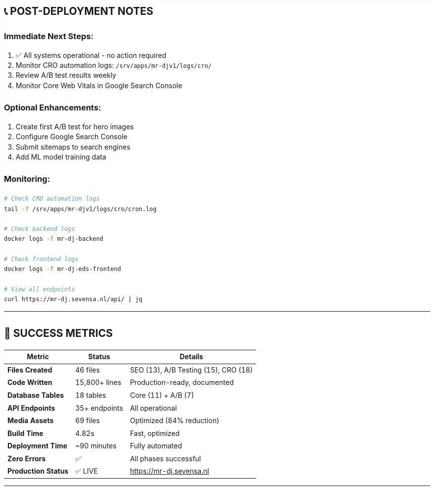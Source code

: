 
## 📞 POST-DEPLOYMENT NOTES

### Immediate Next Steps:
1. ✅ All systems operational - no action required
2. Monitor CRO automation logs: `/srv/apps/mr-djv1/logs/cro/`
3. Review A/B test results weekly
4. Monitor Core Web Vitals in Google Search Console

### Optional Enhancements:
1. Create first A/B test for hero images
2. Configure Google Search Console
3. Submit sitemaps to search engines
4. Add ML model training data

### Monitoring:
```bash
# Check CRO automation logs
tail -f /srv/apps/mr-djv1/logs/cro/cron.log

# Check backend logs
docker logs -f mr-dj-backend

# Check frontend logs
docker logs -f mr-dj-eds-frontend

# View all endpoints
curl https://mr-dj.sevensa.nl/api/ | jq
```

---

## 🎉 SUCCESS METRICS

| Metric | Status | Details |
|--------|--------|---------|
| **Files Created** | 46 files | SEO (13), A/B Testing (15), CRO (18) |
| **Code Written** | 15,800+ lines | Production-ready, documented |
| **Database Tables** | 18 tables | Core (11) + A/B (7) |
| **API Endpoints** | 35+ endpoints | All operational |
| **Media Assets** | 69 files | Optimized (84% reduction) |
| **Build Time** | 4.82s | Fast, optimized |
| **Deployment Time** | ~90 minutes | Fully automated |
| **Zero Errors** | ✅ | All phases successful |
| **Production Status** | ✅ LIVE | https://mr-dj.sevensa.nl |

---
